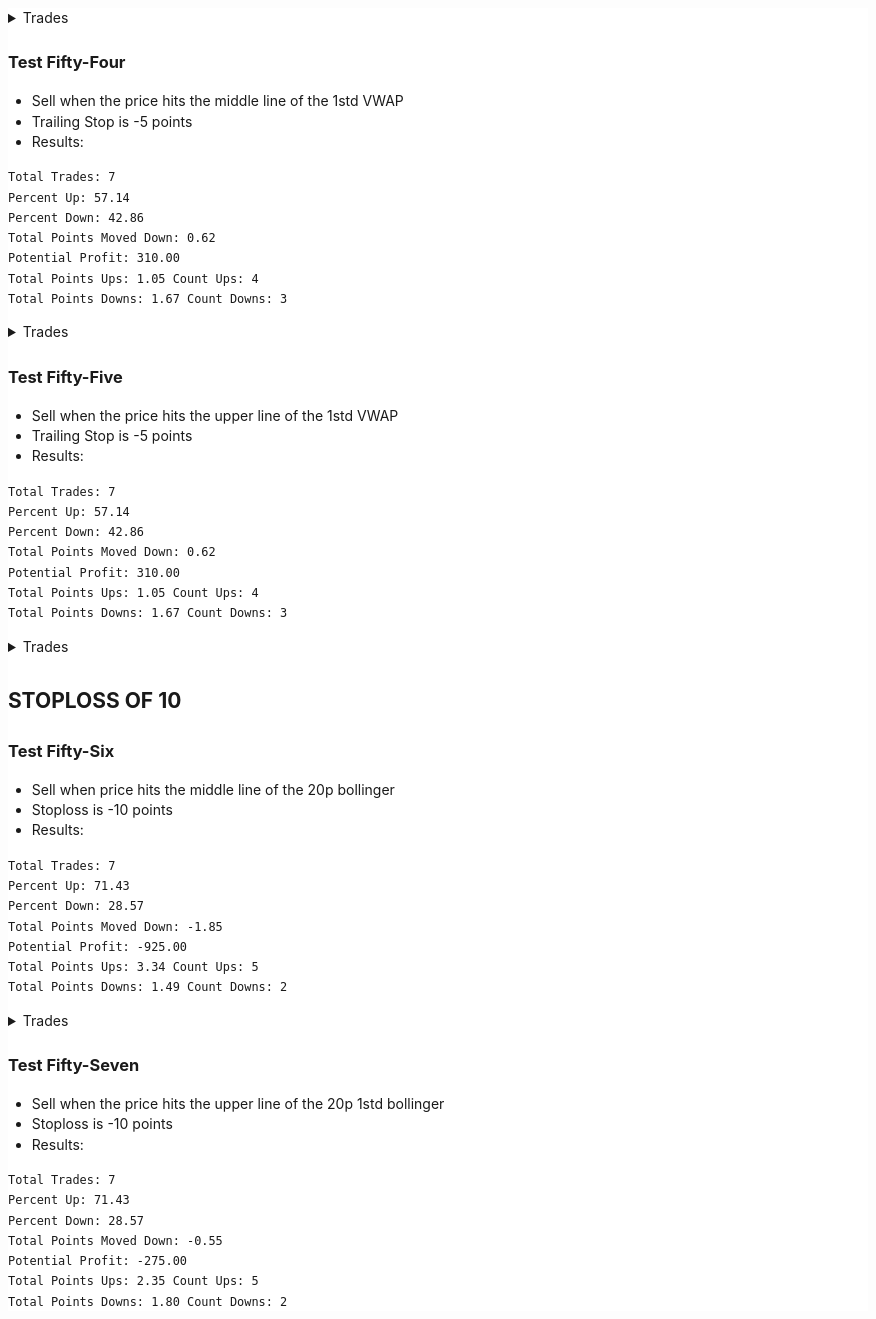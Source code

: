 <details><summary>Trades</summary></details>

### Test Fifty-Four
* Sell when the price hits the middle line of the 1std VWAP
* Trailing Stop is -5 points
* Results:
```
Total Trades: 7
Percent Up: 57.14
Percent Down: 42.86
Total Points Moved Down: 0.62
Potential Profit: 310.00
Total Points Ups: 1.05 Count Ups: 4
Total Points Downs: 1.67 Count Downs: 3
```

<details><summary>Trades</summary></details>

### Test Fifty-Five
* Sell when the price hits the upper line of the 1std VWAP
* Trailing Stop is -5 points
* Results:
```
Total Trades: 7
Percent Up: 57.14
Percent Down: 42.86
Total Points Moved Down: 0.62
Potential Profit: 310.00
Total Points Ups: 1.05 Count Ups: 4
Total Points Downs: 1.67 Count Downs: 3
```

<details><summary>Trades</summary></details>

## STOPLOSS OF 10

### Test Fifty-Six
* Sell when price hits the middle line of the 20p bollinger
* Stoploss is -10 points
* Results:
```
Total Trades: 7
Percent Up: 71.43
Percent Down: 28.57
Total Points Moved Down: -1.85
Potential Profit: -925.00
Total Points Ups: 3.34 Count Ups: 5
Total Points Downs: 1.49 Count Downs: 2
```

<details><summary>Trades</summary></details>

### Test Fifty-Seven
* Sell when the price hits the upper line of the 20p 1std bollinger
* Stoploss is -10 points
* Results:
```
Total Trades: 7
Percent Up: 71.43
Percent Down: 28.57
Total Points Moved Down: -0.55
Potential Profit: -275.00
Total Points Ups: 2.35 Count Ups: 5
Total Points Downs: 1.80 Count Downs: 2
```
